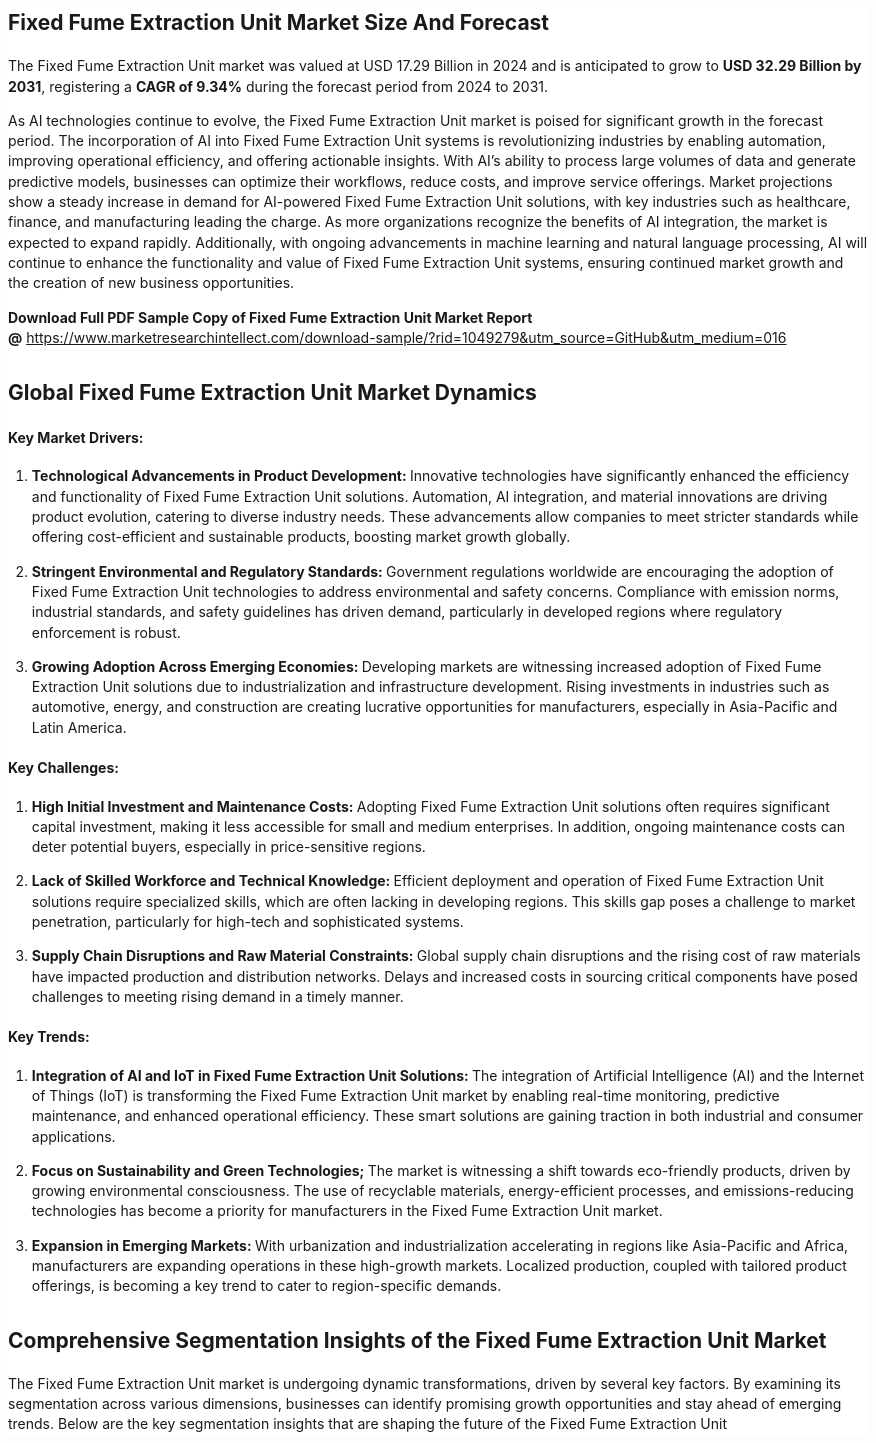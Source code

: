<h2>Fixed Fume Extraction Unit Market Size And Forecast</h2><p>The Fixed Fume Extraction Unit market was valued at USD 17.29 Billion in 2024 and is anticipated to grow to <strong>USD 32.29 Billion by 2031</strong>, registering a <strong>CAGR of 9.34%</strong> during the forecast period from 2024 to 2031.</p><p>As AI technologies continue to evolve, the Fixed Fume Extraction Unit market is poised for significant growth in the forecast period. The incorporation of AI into Fixed Fume Extraction Unit systems is revolutionizing industries by enabling automation, improving operational efficiency, and offering actionable insights. With AI’s ability to process large volumes of data and generate predictive models, businesses can optimize their workflows, reduce costs, and improve service offerings. Market projections show a steady increase in demand for AI-powered Fixed Fume Extraction Unit solutions, with key industries such as healthcare, finance, and manufacturing leading the charge. As more organizations recognize the benefits of AI integration, the market is expected to expand rapidly. Additionally, with ongoing advancements in machine learning and natural language processing, AI will continue to enhance the functionality and value of Fixed Fume Extraction Unit systems, ensuring continued market growth and the creation of new business opportunities.</p><p><strong>Download Full PDF Sample Copy of Fixed Fume Extraction Unit Market Report @</strong>&nbsp;<a href="https://www.marketresearchintellect.com/download-sample/?rid=1049279&amp;utm_source=GitHub&amp;utm_medium=016">https://www.marketresearchintellect.com/download-sample/?rid=1049279&amp;utm_source=GitHub&amp;utm_medium=016</a></p><h2>Global Fixed Fume Extraction Unit Market Dynamics</h2><h4><strong>Key Market Drivers:</strong></h4><ol><li><p><strong>Technological Advancements in Product Development:&nbsp;</strong>Innovative technologies have significantly enhanced the efficiency and functionality of Fixed Fume Extraction Unit solutions. Automation, AI integration, and material innovations are driving product evolution, catering to diverse industry needs. These advancements allow companies to meet stricter standards while offering cost-efficient and sustainable products, boosting market growth globally.</p></li><li><p><strong>Stringent Environmental and Regulatory Standards:&nbsp;</strong>Government regulations worldwide are encouraging the adoption of Fixed Fume Extraction Unit technologies to address environmental and safety concerns. Compliance with emission norms, industrial standards, and safety guidelines has driven demand, particularly in developed regions where regulatory enforcement is robust.</p></li><li><p><strong>Growing Adoption Across Emerging Economies:&nbsp;</strong>Developing markets are witnessing increased adoption of Fixed Fume Extraction Unit solutions due to industrialization and infrastructure development. Rising investments in industries such as automotive, energy, and construction are creating lucrative opportunities for manufacturers, especially in Asia-Pacific and Latin America.</p></li></ol><h4><strong>Key Challenges:</strong></h4><ol><li><p><strong>High Initial Investment and Maintenance Costs:&nbsp;</strong>Adopting Fixed Fume Extraction Unit solutions often requires significant capital investment, making it less accessible for small and medium enterprises. In addition, ongoing maintenance costs can deter potential buyers, especially in price-sensitive regions.</p></li><li><p><strong>Lack of Skilled Workforce and Technical Knowledge:&nbsp;</strong>Efficient deployment and operation of Fixed Fume Extraction Unit solutions require specialized skills, which are often lacking in developing regions. This skills gap poses a challenge to market penetration, particularly for high-tech and sophisticated systems.</p></li><li><p><strong>Supply Chain Disruptions and Raw Material Constraints:&nbsp;</strong>Global supply chain disruptions and the rising cost of raw materials have impacted production and distribution networks. Delays and increased costs in sourcing critical components have posed challenges to meeting rising demand in a timely manner.</p></li></ol><h4><strong>Key Trends:</strong></h4><ol><li><p><strong>Integration of AI and IoT in Fixed Fume Extraction Unit Solutions:&nbsp;</strong>The integration of Artificial Intelligence (AI) and the Internet of Things (IoT) is transforming the Fixed Fume Extraction Unit market by enabling real-time monitoring, predictive maintenance, and enhanced operational efficiency. These smart solutions are gaining traction in both industrial and consumer applications.</p></li><li><p><strong>Focus on Sustainability and Green Technologies;&nbsp;</strong>The market is witnessing a shift towards eco-friendly products, driven by growing environmental consciousness. The use of recyclable materials, energy-efficient processes, and emissions-reducing technologies has become a priority for manufacturers in the Fixed Fume Extraction Unit market.</p></li><li><p><strong>Expansion in Emerging Markets:&nbsp;</strong>With urbanization and industrialization accelerating in regions like Asia-Pacific and Africa, manufacturers are expanding operations in these high-growth markets. Localized production, coupled with tailored product offerings, is becoming a key trend to cater to region-specific demands.</p></li></ol><div class="article-main__content" data-test-id="publishing-text-block"><h2>Comprehensive Segmentation Insights of the Fixed Fume Extraction Unit Market</h2><p>The Fixed Fume Extraction Unit market is undergoing dynamic transformations, driven by several key factors. By examining its segmentation across various dimensions, businesses can identify promising growth opportunities and stay ahead of emerging trends. Below are the key segmentation insights that are shaping the future of the Fixed Fume Extraction Unit